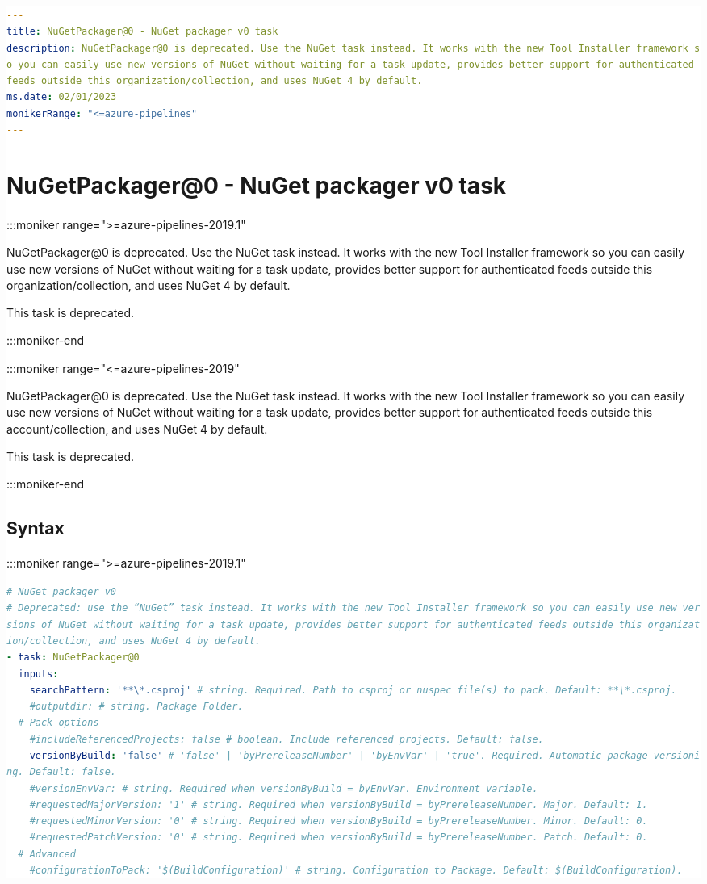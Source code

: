```yaml
---
title: NuGetPackager@0 - NuGet packager v0 task
description: NuGetPackager@0 is deprecated. Use the NuGet task instead. It works with the new Tool Installer framework so you can easily use new versions of NuGet without waiting for a task update, provides better support for authenticated feeds outside this organization/collection, and uses NuGet 4 by default.
ms.date: 02/01/2023
monikerRange: "<=azure-pipelines"
---
```


# NuGetPackager@0 - NuGet packager v0 task


:::moniker range=">=azure-pipelines-2019.1"


NuGetPackager@0 is deprecated. Use the NuGet task instead. It works with the new Tool Installer framework so you can easily use new versions of NuGet without waiting for a task update, provides better support for authenticated feeds outside this organization/collection, and uses NuGet 4 by default.


This task is deprecated.

:::moniker-end

:::moniker range="<=azure-pipelines-2019"


NuGetPackager@0 is deprecated. Use the NuGet task instead. It works with the new Tool Installer framework so you can easily use new versions of NuGet without waiting for a task update, provides better support for authenticated feeds outside this account/collection, and uses NuGet 4 by default.


This task is deprecated.

:::moniker-end



## Syntax

:::moniker range=">=azure-pipelines-2019.1"

```yaml
# NuGet packager v0
# Deprecated: use the “NuGet” task instead. It works with the new Tool Installer framework so you can easily use new versions of NuGet without waiting for a task update, provides better support for authenticated feeds outside this organization/collection, and uses NuGet 4 by default.
- task: NuGetPackager@0
  inputs:
    searchPattern: '**\*.csproj' # string. Required. Path to csproj or nuspec file(s) to pack. Default: **\*.csproj.
    #outputdir: # string. Package Folder. 
  # Pack options
    #includeReferencedProjects: false # boolean. Include referenced projects. Default: false.
    versionByBuild: 'false' # 'false' | 'byPrereleaseNumber' | 'byEnvVar' | 'true'. Required. Automatic package versioning. Default: false.
    #versionEnvVar: # string. Required when versionByBuild = byEnvVar. Environment variable. 
    #requestedMajorVersion: '1' # string. Required when versionByBuild = byPrereleaseNumber. Major. Default: 1.
    #requestedMinorVersion: '0' # string. Required when versionByBuild = byPrereleaseNumber. Minor. Default: 0.
    #requestedPatchVersion: '0' # string. Required when versionByBuild = byPrereleaseNumber. Patch. Default: 0.
  # Advanced
    #configurationToPack: '$(BuildConfiguration)' # string. Configuration to Package. Default: $(BuildConfiguration).
```
